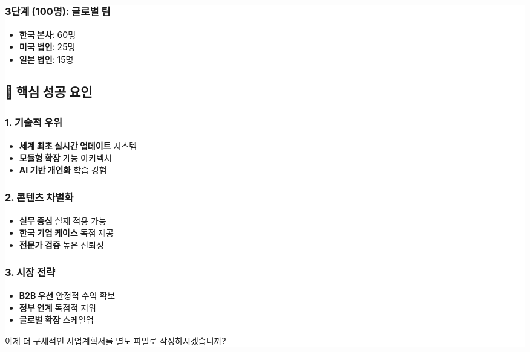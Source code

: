 ### 3단계 (100명): 글로벌 팀
- **한국 본사**: 60명
- **미국 법인**: 25명
- **일본 법인**: 15명

## 💎 핵심 성공 요인

### 1. 기술적 우위
- **세계 최초 실시간 업데이트** 시스템
- **모듈형 확장** 가능 아키텍처
- **AI 기반 개인화** 학습 경험

### 2. 콘텐츠 차별화
- **실무 중심** 실제 적용 가능
- **한국 기업 케이스** 독점 제공
- **전문가 검증** 높은 신뢰성

### 3. 시장 전략
- **B2B 우선** 안정적 수익 확보
- **정부 연계** 독점적 지위
- **글로벌 확장** 스케일업

이제 더 구체적인 사업계획서를 별도 파일로 작성하시겠습니까?